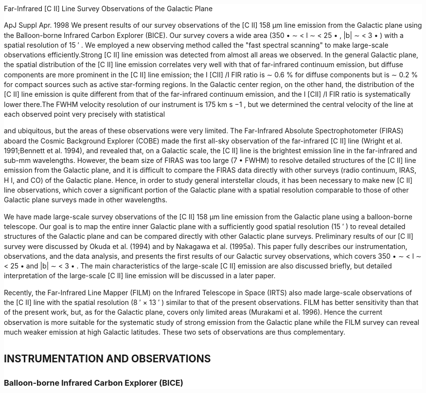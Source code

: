 Far-Infrared [C II] Line Survey Observations of the Galactic Plane

ApJ Suppl
Apr. 1998
We present results of our survey observations of the [C II] 158 µm line emission from the Galactic plane using the Balloon-borne Infrared Carbon Explorer (BICE). Our survey covers a wide area (350 • ∼ < l ∼ < 25 • , |b| ∼ < 3 • ) with a spatial resolution of 15 ′ . We employed a new observing method called the "fast spectral scanning" to make large-scale observations efficiently.Strong [C II] line emission was detected from almost all areas we observed. In the general Galactic plane, the spatial distribution of the [C II] line emission correlates very well with that of far-infrared continuum emission, but diffuse components are more prominent in the [C II] line emission; the I [CII] /I FIR ratio is ∼ 0.6 % for diffuse components but is ∼ 0.2 % for compact sources such as active star-forming regions. In the Galactic center region, on the other hand, the distribution of the [C II] line emission is quite different from that of the far-infrared continuum emission, and the I [CII] /I FIR ratio is systematically lower there.The FWHM velocity resolution of our instrument is 175 km s −1 , but we determined the central velocity of the line at each observed point very precisely with statistical

and ubiquitous, but the areas of these observations were very limited. The Far-Infrared Absolute Spectrophotometer (FIRAS) aboard the Cosmic Background Explorer (COBE) made the first all-sky observation of the far-infrared [C II] line (Wright et al. 1991;Bennett et al. 1994), and revealed that, on a Galactic scale, the [C II] line is the brightest emission line in the far-infrared and sub-mm wavelengths. However, the beam size of FIRAS was too large (7 • FWHM) to resolve detailed structures of the [C II] line emission from the Galactic plane, and it is difficult to compare the FIRAS data directly with other surveys (radio continuum, IRAS, H I, and CO) of the Galactic plane. Hence, in order to study general interstellar clouds, it has been necessary to make new [C II] line observations, which cover a significant portion of the Galactic plane with a spatial resolution comparable to those of other Galactic plane surveys made in other wavelengths.

We have made large-scale survey observations of the [C II] 158 µm line emission from the Galactic plane using a balloon-borne telescope. Our goal is to map the entire inner Galactic plane with a sufficiently good spatial resolution (15 ′ ) to reveal detailed structures of the Galactic plane and can be compared directly with other Galactic plane surveys. Preliminary results of our [C II] survey were discussed by Okuda et al. (1994) and by Nakagawa et al. (1995a). This paper fully describes our instrumentation, observations, and the data analysis, and presents the first results of our Galactic survey observations, which covers 350 • ∼ < l ∼ < 25 • and |b| ∼ < 3 • . The main characteristics of the large-scale [C II] emission are also discussed briefly, but detailed interpretation of the large-scale [C II] line emission will be discussed in a later paper.

Recently, the Far-Infrared Line Mapper (FILM) on the Infrared Telescope in Space (IRTS) also made large-scale observations of the [C II] line  with the spatial resolution (8 ′ × 13 ′ ) similar to that of the present observations. FILM has better sensitivity than that of the present work, but, as for the Galactic plane, covers only limited areas (Murakami et al. 1996). Hence the current observation is more suitable for the systematic study of strong emission from the Galactic plane while the FILM survey can reveal much weaker emission at high Galactic latitudes. These two sets of observations are thus complementary.


## INSTRUMENTATION AND OBSERVATIONS


### Balloon-borne Infrared Carbon Explorer (BICE)
